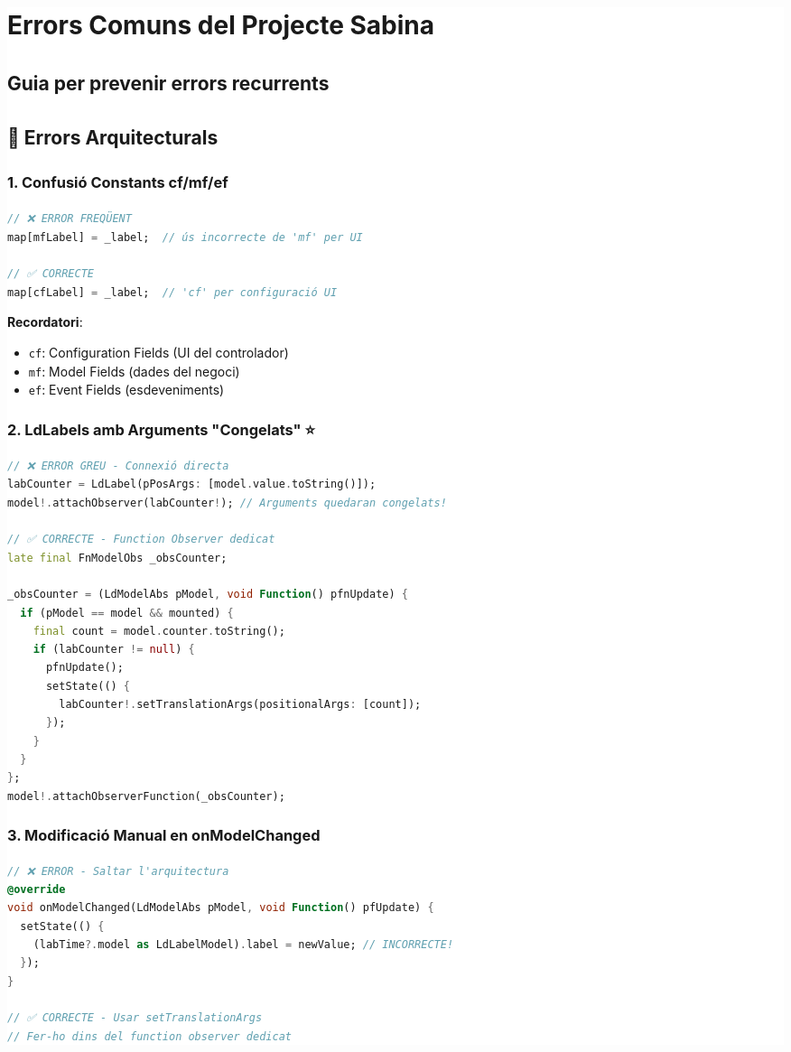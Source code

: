 # Errors Comuns del Projecte Sabina
## Guia per prevenir errors recurrents

## 🚨 Errors Arquitecturals

### 1. Confusió Constants cf/mf/ef
```dart
// ❌ ERROR FREQÜENT
map[mfLabel] = _label;  // ús incorrecte de 'mf' per UI

// ✅ CORRECTE
map[cfLabel] = _label;  // 'cf' per configuració UI
```

**Recordatori**:
- `cf`: Configuration Fields (UI del controlador)
- `mf`: Model Fields (dades del negoci)
- `ef`: Event Fields (esdeveniments)

### 2. LdLabels amb Arguments "Congelats" ⭐️
```dart
// ❌ ERROR GREU - Connexió directa
labCounter = LdLabel(pPosArgs: [model.value.toString()]);
model!.attachObserver(labCounter!); // Arguments quedaran congelats!

// ✅ CORRECTE - Function Observer dedicat
late final FnModelObs _obsCounter;

_obsCounter = (LdModelAbs pModel, void Function() pfnUpdate) {
  if (pModel == model && mounted) {
    final count = model.counter.toString();
    if (labCounter != null) {
      pfnUpdate();
      setState(() {
        labCounter!.setTranslationArgs(positionalArgs: [count]);
      });
    }
  }
};
model!.attachObserverFunction(_obsCounter);
```

### 3. Modificació Manual en onModelChanged
```dart
// ❌ ERROR - Saltar l'arquitectura
@override
void onModelChanged(LdModelAbs pModel, void Function() pfUpdate) {
  setState(() {
    (labTime?.model as LdLabelModel).label = newValue; // INCORRECTE!
  });
}

// ✅ CORRECTE - Usar setTranslationArgs
// Fer-ho dins del function observer dedicat
```
